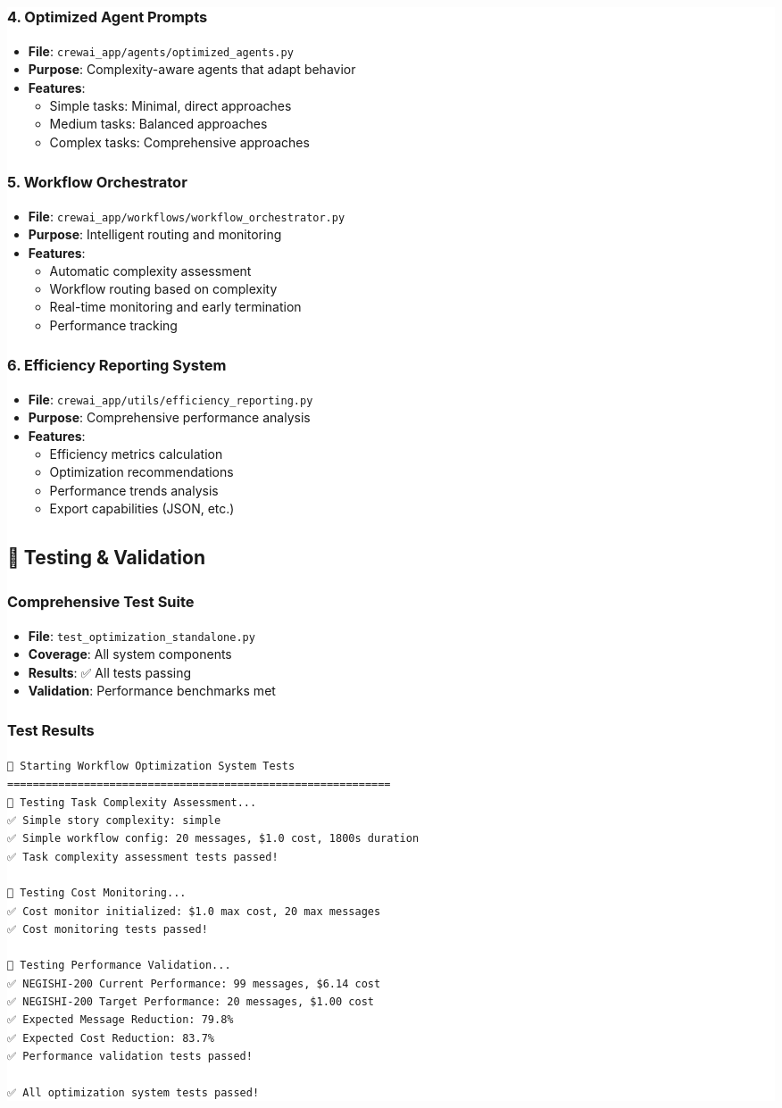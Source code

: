### 4. Optimized Agent Prompts
- **File**: `crewai_app/agents/optimized_agents.py`
- **Purpose**: Complexity-aware agents that adapt behavior
- **Features**:
  - Simple tasks: Minimal, direct approaches
  - Medium tasks: Balanced approaches
  - Complex tasks: Comprehensive approaches

### 5. Workflow Orchestrator
- **File**: `crewai_app/workflows/workflow_orchestrator.py`
- **Purpose**: Intelligent routing and monitoring
- **Features**:
  - Automatic complexity assessment
  - Workflow routing based on complexity
  - Real-time monitoring and early termination
  - Performance tracking

### 6. Efficiency Reporting System
- **File**: `crewai_app/utils/efficiency_reporting.py`
- **Purpose**: Comprehensive performance analysis
- **Features**:
  - Efficiency metrics calculation
  - Optimization recommendations
  - Performance trends analysis
  - Export capabilities (JSON, etc.)

## 🧪 Testing & Validation

### Comprehensive Test Suite
- **File**: `test_optimization_standalone.py`
- **Coverage**: All system components
- **Results**: ✅ All tests passing
- **Validation**: Performance benchmarks met

### Test Results
```
🚀 Starting Workflow Optimization System Tests
============================================================
🧪 Testing Task Complexity Assessment...
✅ Simple story complexity: simple
✅ Simple workflow config: 20 messages, $1.0 cost, 1800s duration
✅ Task complexity assessment tests passed!

🧪 Testing Cost Monitoring...
✅ Cost monitor initialized: $1.0 max cost, 20 max messages
✅ Cost monitoring tests passed!

🧪 Testing Performance Validation...
✅ NEGISHI-200 Current Performance: 99 messages, $6.14 cost
✅ NEGISHI-200 Target Performance: 20 messages, $1.00 cost
✅ Expected Message Reduction: 79.8%
✅ Expected Cost Reduction: 83.7%
✅ Performance validation tests passed!

✅ All optimization system tests passed!
```
